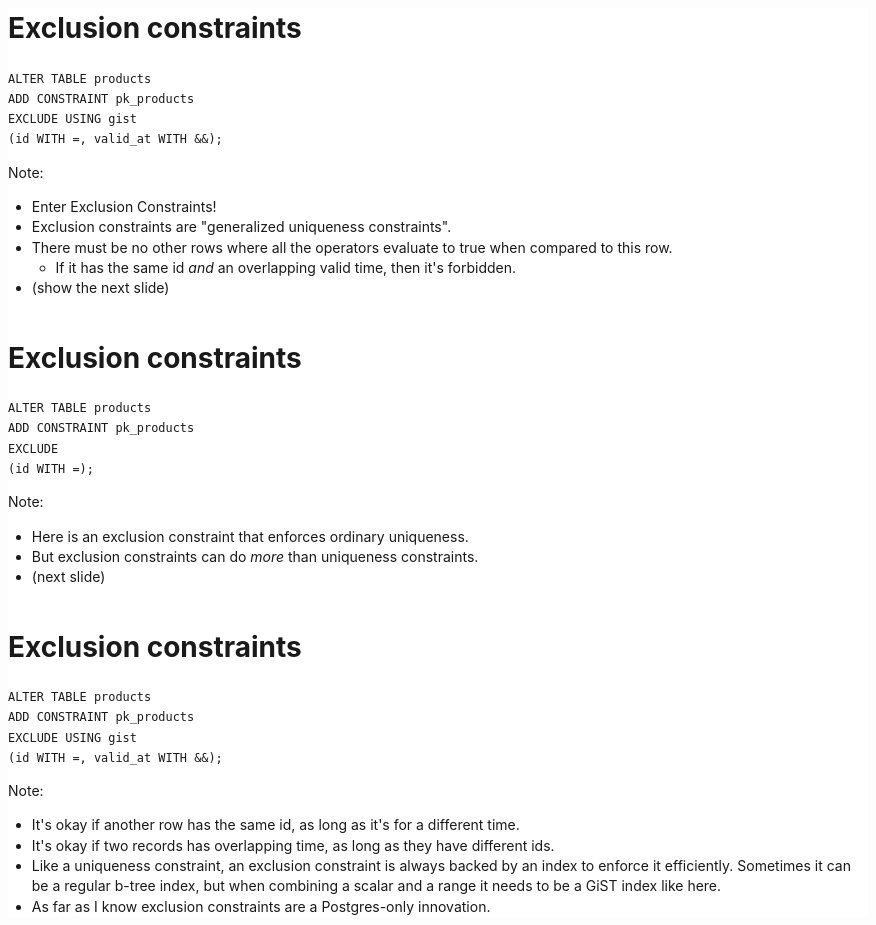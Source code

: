 

# Exclusion constraints


```
ALTER TABLE products
ADD CONSTRAINT pk_products
EXCLUDE USING gist
(id WITH =, valid_at WITH &&);
```

Note:

- Enter Exclusion Constraints!
- Exclusion constraints are "generalized uniqueness constraints".
- There must be no other rows where all the operators evaluate to true when compared to this row.
  - If it has the same id *and* an overlapping valid time, then it's forbidden.
- (show the next slide)



# Exclusion constraints


```
ALTER TABLE products
ADD CONSTRAINT pk_products
EXCLUDE
(id WITH =);
```

Note:

- Here is an exclusion constraint that enforces ordinary uniqueness.
- But exclusion constraints can do *more* than uniqueness constraints.
- (next slide)



# Exclusion constraints


```
ALTER TABLE products
ADD CONSTRAINT pk_products
EXCLUDE USING gist
(id WITH =, valid_at WITH &&);
```

Note:

- It's okay if another row has the same id, as long as it's for a different time.
- It's okay if two records has overlapping time, as long as they have different ids.
- Like a uniqueness constraint, an exclusion constraint is always backed by an index to enforce it efficiently. Sometimes it can be a regular b-tree index, but when combining a scalar and a range it needs to be a GiST index like here.
- As far as I know exclusion constraints are a Postgres-only innovation.
